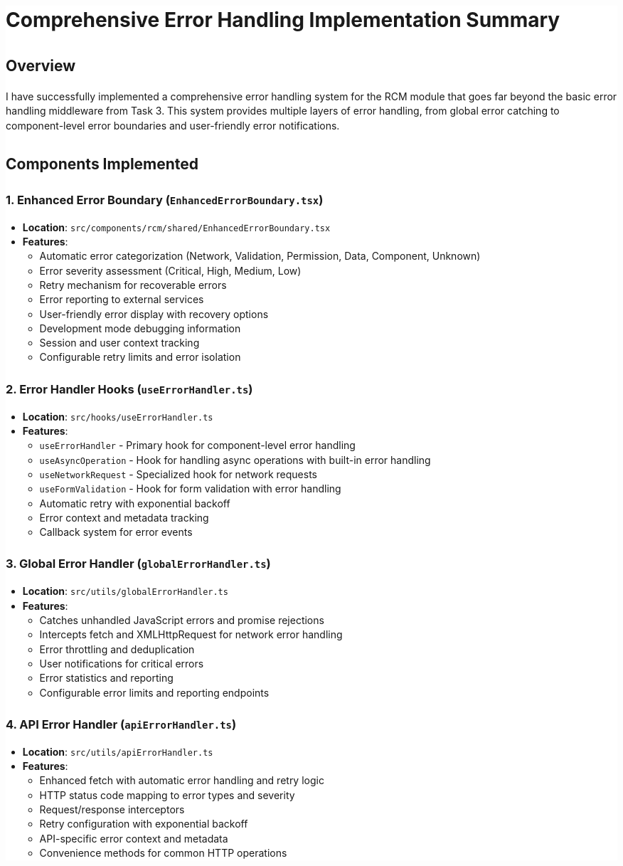 # Comprehensive Error Handling Implementation Summary

## Overview

I have successfully implemented a comprehensive error handling system for the RCM module that goes far beyond the basic error handling middleware from Task 3. This system provides multiple layers of error handling, from global error catching to component-level error boundaries and user-friendly error notifications.

## Components Implemented

### 1. Enhanced Error Boundary (`EnhancedErrorBoundary.tsx`)
- **Location**: `src/components/rcm/shared/EnhancedErrorBoundary.tsx`
- **Features**:
  - Automatic error categorization (Network, Validation, Permission, Data, Component, Unknown)
  - Error severity assessment (Critical, High, Medium, Low)
  - Retry mechanism for recoverable errors
  - Error reporting to external services
  - User-friendly error display with recovery options
  - Development mode debugging information
  - Session and user context tracking
  - Configurable retry limits and error isolation

### 2. Error Handler Hooks (`useErrorHandler.ts`)
- **Location**: `src/hooks/useErrorHandler.ts`
- **Features**:
  - `useErrorHandler` - Primary hook for component-level error handling
  - `useAsyncOperation` - Hook for handling async operations with built-in error handling
  - `useNetworkRequest` - Specialized hook for network requests
  - `useFormValidation` - Hook for form validation with error handling
  - Automatic retry with exponential backoff
  - Error context and metadata tracking
  - Callback system for error events

### 3. Global Error Handler (`globalErrorHandler.ts`)
- **Location**: `src/utils/globalErrorHandler.ts`
- **Features**:
  - Catches unhandled JavaScript errors and promise rejections
  - Intercepts fetch and XMLHttpRequest for network error handling
  - Error throttling and deduplication
  - User notifications for critical errors
  - Error statistics and reporting
  - Configurable error limits and reporting endpoints

### 4. API Error Handler (`apiErrorHandler.ts`)
- **Location**: `src/utils/apiErrorHandler.ts`
- **Features**:
  - Enhanced fetch with automatic error handling and retry logic
  - HTTP status code mapping to error types and severity
  - Request/response interceptors
  - Retry configuration with exponential backoff
  - API-specific error context and metadata
  - Convenience methods for common HTTP operations
